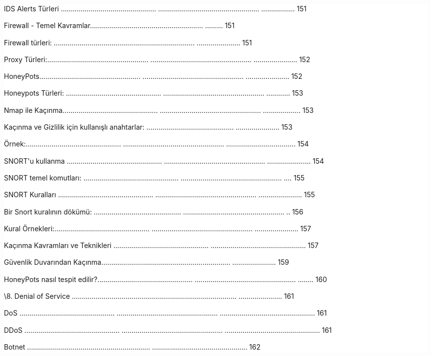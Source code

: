 IDS Alerts Türleri ................................................ ................................................... ................. 151

Firewall - Temel Kavramlar......................................................... ......... 151

Firewall türleri: ....................................................................... ...................... 151

Proxy Türleri:................................................... ................................................... ...................... 152

HoneyPots................................................... ................................................... ...................... 152

Honeypots Türleri: ................................................ ................................................... ............ 153

Nmap ile Kaçınma................................................ ................................................... ................... 153

Kaçınma ve Gizlilik için kullanışlı anahtarlar: ............................................ ...................... 153

Örnek:................................................ ................................................... ................................... 154

SNORT'u kullanma ................................................ ................................................... ...................... 154

SNORT temel komutları: ................................................ ................................................... .... 155

SNORT Kuralları ................................................ ................................................... ...................... 155

Bir Snort kuralının dökümü: ............................................ ................................................... .. 156

Kural Örnekleri:................................................ ................................................... ...................... 157

Kaçınma Kavramları ve Teknikleri ................................................ ................................................ 157

Güvenlik Duvarından Kaçınma................................................................. ...................... 159

HoneyPots nasıl tespit edilir?................................................ ................................................... ........ 160

\8. Denial of Service ................................................................................... ...................... 161

DoS ................................................ ................................................... ................................................ 161

DDoS ................................................ ................................................... ................................................ 161

Botnet .............................................................. ................................................ 162

